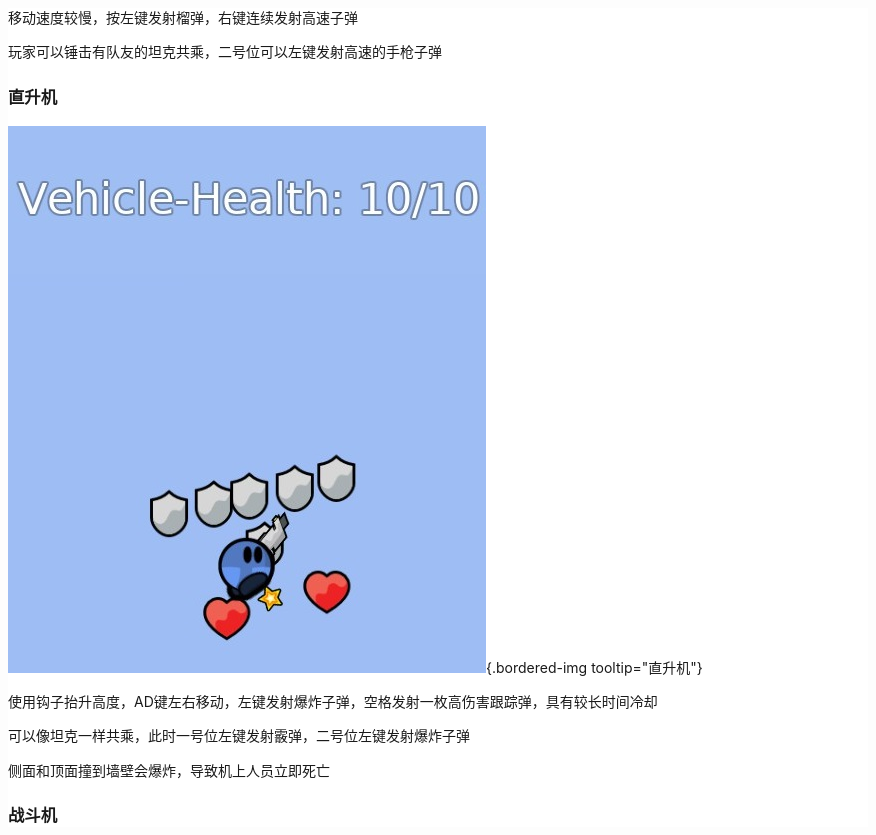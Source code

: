 移动速度较慢，按左键发射榴弹，右键连续发射高速子弹

玩家可以锤击有队友的坦克共乘，二号位可以左键发射高速的手枪子弹

### 直升机

![直升机](resources/battlefield/helicopter.jpg){.bordered-img tooltip="直升机"}

使用钩子抬升高度，AD键左右移动，左键发射爆炸子弹，空格发射一枚高伤害跟踪弹，具有较长时间冷却  

可以像坦克一样共乘，此时一号位左键发射霰弹，二号位左键发射爆炸子弹  

侧面和顶面撞到墙壁会爆炸，导致机上人员立即死亡

### 战斗机
